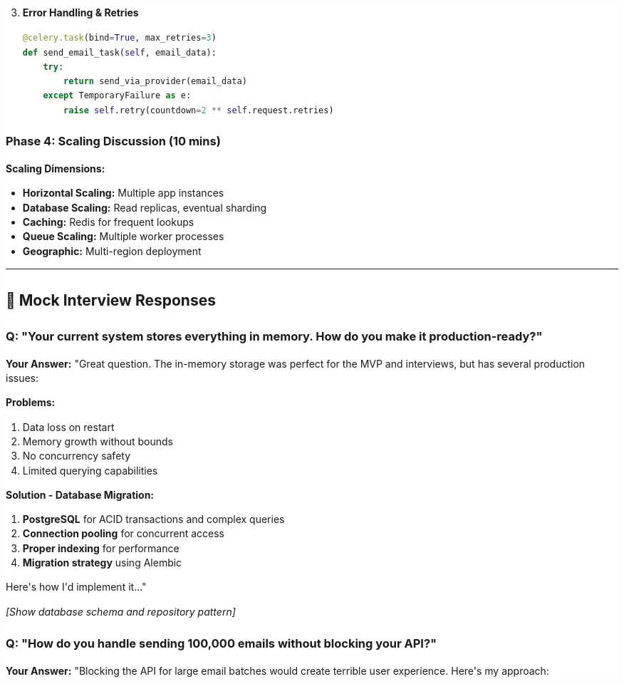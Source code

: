 3. **Error Handling & Retries**
   ```python
   @celery.task(bind=True, max_retries=3)
   def send_email_task(self, email_data):
       try:
           return send_via_provider(email_data)
       except TemporaryFailure as e:
           raise self.retry(countdown=2 ** self.request.retries)
   ```

### **Phase 4: Scaling Discussion (10 mins)**

**Scaling Dimensions:**

- **Horizontal Scaling:** Multiple app instances
- **Database Scaling:** Read replicas, eventual sharding
- **Caching:** Redis for frequent lookups
- **Queue Scaling:** Multiple worker processes
- **Geographic:** Multi-region deployment

---

## 🎤 Mock Interview Responses

### Q: "Your current system stores everything in memory. How do you make it production-ready?"

**Your Answer:**
"Great question. The in-memory storage was perfect for the MVP and interviews, but has several production issues:

**Problems:**

1. Data loss on restart
2. Memory growth without bounds
3. No concurrency safety
4. Limited querying capabilities

**Solution - Database Migration:**

1. **PostgreSQL** for ACID transactions and complex queries
2. **Connection pooling** for concurrent access
3. **Proper indexing** for performance
4. **Migration strategy** using Alembic

Here's how I'd implement it..."

_[Show database schema and repository pattern]_

### Q: "How do you handle sending 100,000 emails without blocking your API?"

**Your Answer:**
"Blocking the API for large email batches would create terrible user experience. Here's my approach:
